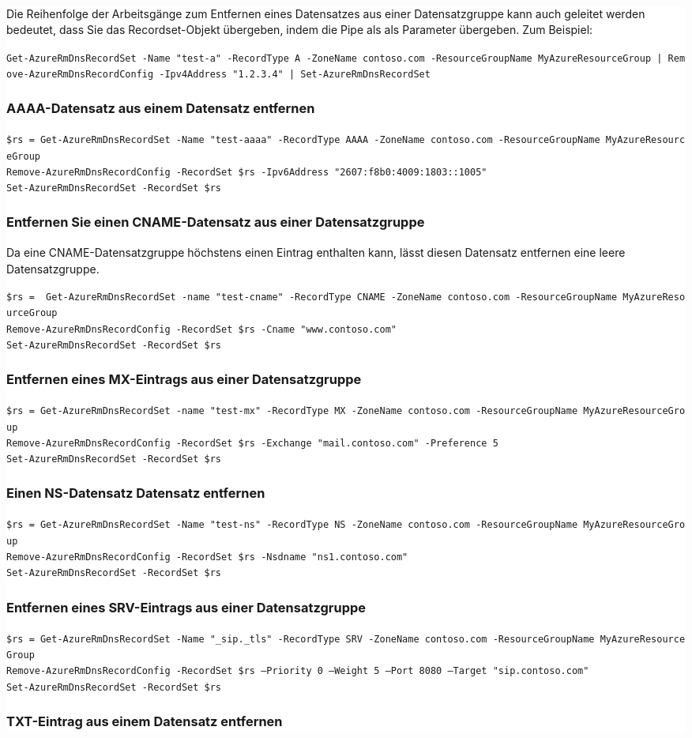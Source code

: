 Die Reihenfolge der Arbeitsgänge zum Entfernen eines Datensatzes aus einer Datensatzgruppe kann auch geleitet werden bedeutet, dass Sie das Recordset-Objekt übergeben, indem die Pipe als als Parameter übergeben. Zum Beispiel:

    Get-AzureRmDnsRecordSet -Name "test-a" -RecordType A -ZoneName contoso.com -ResourceGroupName MyAzureResourceGroup | Remove-AzureRmDnsRecordConfig -Ipv4Address "1.2.3.4" | Set-AzureRmDnsRecordSet

### <a name="remove-an-aaaa-record-from-a-record-set"></a>AAAA-Datensatz aus einem Datensatz entfernen

    $rs = Get-AzureRmDnsRecordSet -Name "test-aaaa" -RecordType AAAA -ZoneName contoso.com -ResourceGroupName MyAzureResourceGroup
    Remove-AzureRmDnsRecordConfig -RecordSet $rs -Ipv6Address "2607:f8b0:4009:1803::1005"
    Set-AzureRmDnsRecordSet -RecordSet $rs

### <a name="remove-a-cname-record-from-a-record-set"></a>Entfernen Sie einen CNAME-Datensatz aus einer Datensatzgruppe

Da eine CNAME-Datensatzgruppe höchstens einen Eintrag enthalten kann, lässt diesen Datensatz entfernen eine leere Datensatzgruppe.

    $rs =  Get-AzureRmDnsRecordSet -name "test-cname" -RecordType CNAME -ZoneName contoso.com -ResourceGroupName MyAzureResourceGroup
    Remove-AzureRmDnsRecordConfig -RecordSet $rs -Cname "www.contoso.com"
    Set-AzureRmDnsRecordSet -RecordSet $rs

### <a name="remove-an-mx-record-from-a-record-set"></a>Entfernen eines MX-Eintrags aus einer Datensatzgruppe

    $rs = Get-AzureRmDnsRecordSet -name "test-mx" -RecordType MX -ZoneName contoso.com -ResourceGroupName MyAzureResourceGroup
    Remove-AzureRmDnsRecordConfig -RecordSet $rs -Exchange "mail.contoso.com" -Preference 5
    Set-AzureRmDnsRecordSet -RecordSet $rs

### <a name="remove-an-ns-record-from-record-set"></a>Einen NS-Datensatz Datensatz entfernen

    $rs = Get-AzureRmDnsRecordSet -Name "test-ns" -RecordType NS -ZoneName contoso.com -ResourceGroupName MyAzureResourceGroup
    Remove-AzureRmDnsRecordConfig -RecordSet $rs -Nsdname "ns1.contoso.com"
    Set-AzureRmDnsRecordSet -RecordSet $rs

### <a name="remove-an-srv-record-from-a-record-set"></a>Entfernen eines SRV-Eintrags aus einer Datensatzgruppe

    $rs = Get-AzureRmDnsRecordSet -Name "_sip._tls" -RecordType SRV -ZoneName contoso.com -ResourceGroupName MyAzureResourceGroup
    Remove-AzureRmDnsRecordConfig -RecordSet $rs –Priority 0 –Weight 5 –Port 8080 –Target "sip.contoso.com"
    Set-AzureRmDnsRecordSet -RecordSet $rs

### <a name="remove-a-txt-record-from-a-record-set"></a>TXT-Eintrag aus einem Datensatz entfernen

